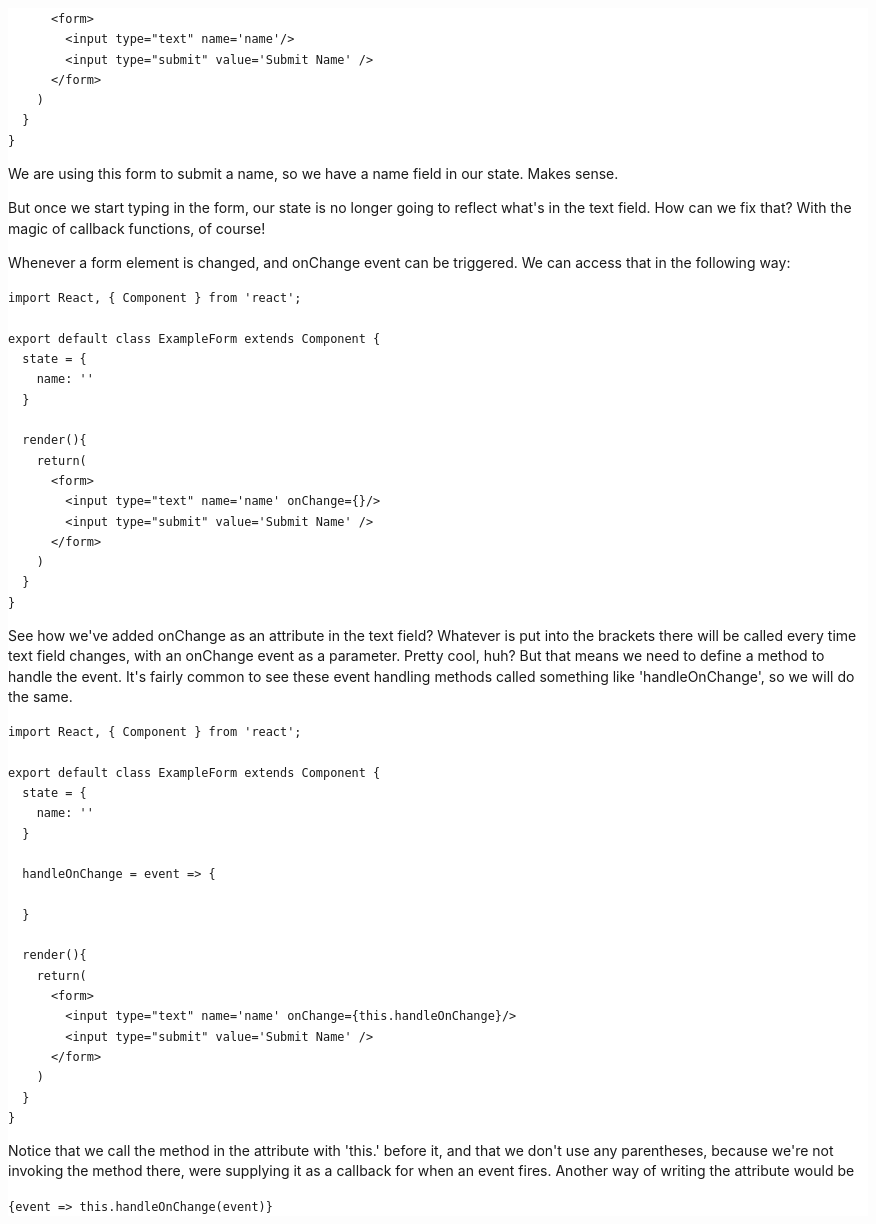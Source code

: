 ```
      <form>
        <input type="text" name='name'/>
        <input type="submit" value='Submit Name' />
      </form>
    )
  }
}
```
We are using this form to submit a name, so we have a name field in our state. Makes sense.

But once we start typing in the form, our state is no longer going to reflect what's in the text field. How can we fix that? With the magic of callback functions, of course!

Whenever a form element is changed, and onChange event can be triggered. We can access that in the following way:

```
import React, { Component } from 'react';

export default class ExampleForm extends Component {
  state = {
    name: ''
  }

  render(){
    return(
      <form>
        <input type="text" name='name' onChange={}/>
        <input type="submit" value='Submit Name' />
      </form>
    )
  }
}
```
See how we've added onChange as an attribute in the text field? Whatever is put into the brackets there will be called every time text field changes, with an onChange event as a parameter. Pretty cool, huh? But that means we need to define a method to handle the event. It's fairly common to see these event handling methods called something like 'handleOnChange', so we will do the same.
```
import React, { Component } from 'react';

export default class ExampleForm extends Component {
  state = {
    name: ''
  }

  handleOnChange = event => {

  }

  render(){
    return(
      <form>
        <input type="text" name='name' onChange={this.handleOnChange}/>
        <input type="submit" value='Submit Name' />
      </form>
    )
  }
}
```
Notice that we call the method in the attribute with 'this.' before it, and that we don't use any parentheses, because we're not invoking the method there, were supplying it as a callback for when an event fires. Another way of writing the attribute would be
```
{event => this.handleOnChange(event)}
```